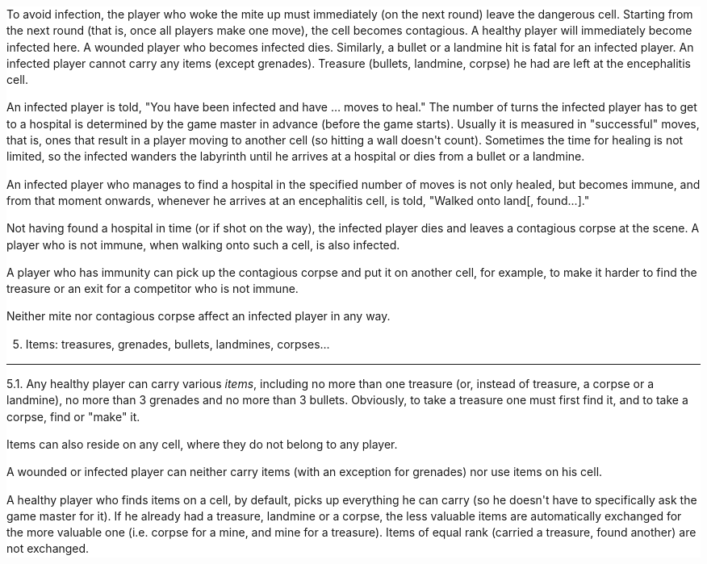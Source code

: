 To avoid infection, the player who woke the mite up must
immediately (on the next round) leave the dangerous cell. Starting
from the next round (that is, once all players make one move), the
cell becomes contagious. A healthy player will immediately become
infected here. A wounded player who becomes infected dies. Similarly,
a bullet or a landmine hit is fatal for an infected player. An
infected player cannot carry any items (except grenades). Treasure
(bullets, landmine, corpse) he had are left at the encephalitis cell.

An infected player is told, "You have been infected and
have &hellip; moves to heal." The number of turns the infected
player has to get to a hospital is determined by the game master in
advance (before the game starts). Usually it is measured in
"successful" moves, that is, ones that result in a player
moving to another cell (so hitting a wall doesn't count).
Sometimes the time for healing is not limited, so the infected wanders
the labyrinth until he arrives at a hospital or dies from a bullet or
a landmine.

An infected player who manages to find a hospital in the
specified number of moves is not only healed, but becomes immune, and
from that moment onwards, whenever he arrives at an encephalitis cell,
is told, "Walked onto land[, found...]."

Not having found a hospital in time (or if shot on the way), the
infected player dies and leaves a contagious corpse at the scene. A
player who is not immune, when walking onto such a cell, is also
infected.

A player who has immunity can pick up the contagious corpse and
put it on another cell, for example, to make it harder to find the
treasure or an exit for a competitor who is not immune.

Neither mite nor contagious corpse affect an infected player in
any way.

5. Items: treasures, grenades, bullets, landmines, corpses...
-------------------------------------------------------------

5.1. Any healthy player can carry various _items_,
including no more than one treasure (or, instead of treasure, a corpse
or a landmine), no more than 3 grenades and no more than 3 bullets.
Obviously, to take a treasure one must first find it, and to take a
corpse, find or "make" it.

Items can also reside on any cell, where they do not belong to
any player.

A wounded or infected player can neither carry items (with an
exception for grenades) nor use items on his cell.

A healthy player who finds items on a cell, by default, picks up
everything he can carry (so he doesn't have to specifically ask
the game master for it). If he already had a treasure, landmine or a
corpse, the less valuable items are automatically exchanged for the
more valuable one (i.e. corpse for a mine, and mine for a treasure).
Items of equal rank (carried a treasure, found another) are not
exchanged.
